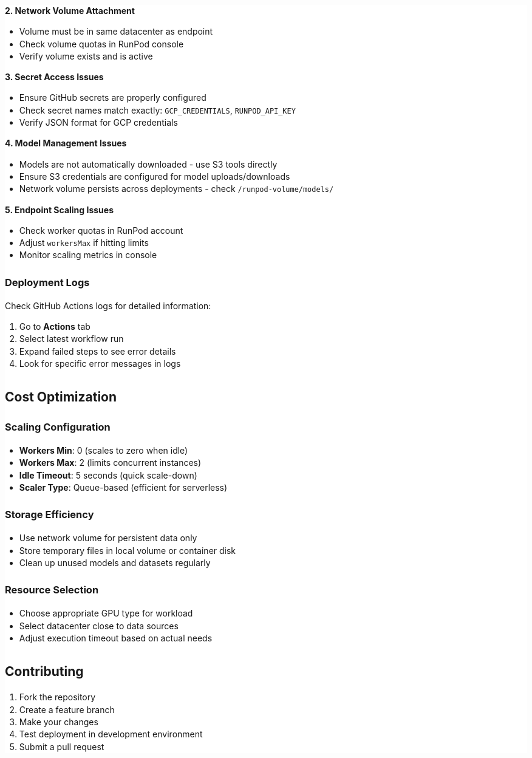 **2. Network Volume Attachment**
- Volume must be in same datacenter as endpoint
- Check volume quotas in RunPod console
- Verify volume exists and is active

**3. Secret Access Issues** 
- Ensure GitHub secrets are properly configured
- Check secret names match exactly: `GCP_CREDENTIALS`, `RUNPOD_API_KEY`
- Verify JSON format for GCP credentials

**4. Model Management Issues**
- Models are not automatically downloaded - use S3 tools directly
- Ensure S3 credentials are configured for model uploads/downloads
- Network volume persists across deployments - check `/runpod-volume/models/`

**5. Endpoint Scaling Issues**
- Check worker quotas in RunPod account
- Adjust `workersMax` if hitting limits
- Monitor scaling metrics in console

### Deployment Logs
Check GitHub Actions logs for detailed information:
1. Go to **Actions** tab
2. Select latest workflow run
3. Expand failed steps to see error details
4. Look for specific error messages in logs

## Cost Optimization

### Scaling Configuration
- **Workers Min**: 0 (scales to zero when idle)
- **Workers Max**: 2 (limits concurrent instances)
- **Idle Timeout**: 5 seconds (quick scale-down)
- **Scaler Type**: Queue-based (efficient for serverless)

### Storage Efficiency  
- Use network volume for persistent data only
- Store temporary files in local volume or container disk
- Clean up unused models and datasets regularly

### Resource Selection
- Choose appropriate GPU type for workload
- Select datacenter close to data sources
- Adjust execution timeout based on actual needs

## Contributing

1. Fork the repository
2. Create a feature branch
3. Make your changes
4. Test deployment in development environment
5. Submit a pull request
